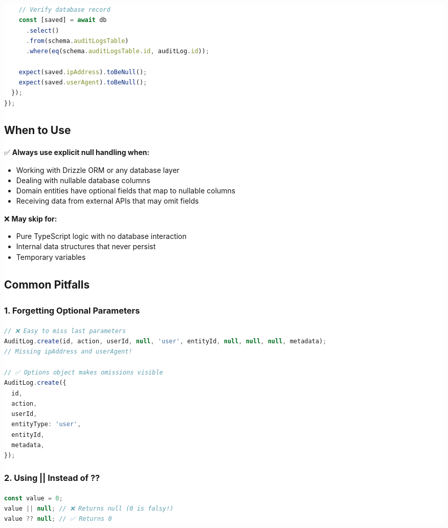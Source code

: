 ```typescript
    // Verify database record
    const [saved] = await db
      .select()
      .from(schema.auditLogsTable)
      .where(eq(schema.auditLogsTable.id, auditLog.id));

    expect(saved.ipAddress).toBeNull();
    expect(saved.userAgent).toBeNull();
  });
});
```

## When to Use

✅ **Always use explicit null handling when:**

- Working with Drizzle ORM or any database layer
- Dealing with nullable database columns
- Domain entities have optional fields that map to nullable columns
- Receiving data from external APIs that may omit fields

❌ **May skip for:**

- Pure TypeScript logic with no database interaction
- Internal data structures that never persist
- Temporary variables

## Common Pitfalls

### 1. **Forgetting Optional Parameters**

```typescript
// ❌ Easy to miss last parameters
AuditLog.create(id, action, userId, null, 'user', entityId, null, null, null, metadata);
// Missing ipAddress and userAgent!

// ✅ Options object makes omissions visible
AuditLog.create({
  id,
  action,
  userId,
  entityType: 'user',
  entityId,
  metadata,
});
```

### 2. **Using || Instead of ??**

```typescript
const value = 0;
value || null; // ❌ Returns null (0 is falsy!)
value ?? null; // ✅ Returns 0
```
